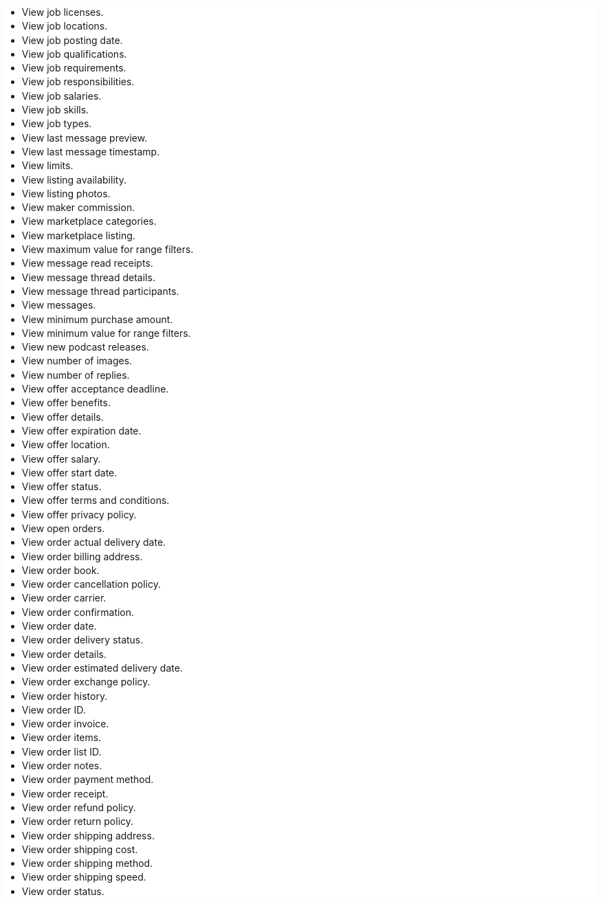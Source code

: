 *   View job licenses.
*   View job locations.
*   View job posting date.
*   View job qualifications.
*   View job requirements.
*   View job responsibilities.
*   View job salaries.
*   View job skills.
*   View job types.
*   View last message preview.
*   View last message timestamp.
*   View limits.
*   View listing availability.
*   View listing photos.
*   View maker commission.
*   View marketplace categories.
*   View marketplace listing.
*   View maximum value for range filters.
*   View message read receipts.
*   View message thread details.
*   View message thread participants.
*   View messages.
*   View minimum purchase amount.
*   View minimum value for range filters.
*   View new podcast releases.
*   View number of images.
*   View number of replies.
*   View offer acceptance deadline.
*   View offer benefits.
*   View offer details.
*   View offer expiration date.
*   View offer location.
*   View offer salary.
*   View offer start date.
*   View offer status.
*   View offer terms and conditions.
*   View offer privacy policy.
*   View open orders.
*   View order actual delivery date.
*   View order billing address.
*   View order book.
*   View order cancellation policy.
*   View order carrier.
*   View order confirmation.
*   View order date.
*   View order delivery status.
*   View order details.
*   View order estimated delivery date.
*   View order exchange policy.
*   View order history.
*   View order ID.
*   View order invoice.
*   View order items.
*   View order list ID.
*   View order notes.
*   View order payment method.
*   View order receipt.
*   View order refund policy.
*   View order return policy.
*   View order shipping address.
*   View order shipping cost.
*   View order shipping method.
*   View order shipping speed.
*   View order status.